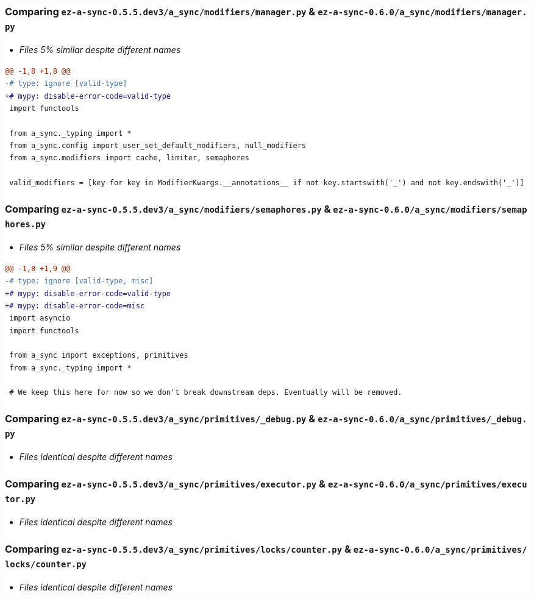 ### Comparing `ez-a-sync-0.5.5.dev3/a_sync/modifiers/manager.py` & `ez-a-sync-0.6.0/a_sync/modifiers/manager.py`

 * *Files 5% similar despite different names*

```diff
@@ -1,8 +1,8 @@
-# type: ignore [valid-type]
+# mypy: disable-error-code=valid-type
 import functools
 
 from a_sync._typing import *
 from a_sync.config import user_set_default_modifiers, null_modifiers
 from a_sync.modifiers import cache, limiter, semaphores
 
 valid_modifiers = [key for key in ModifierKwargs.__annotations__ if not key.startswith('_') and not key.endswith('_')]
```

### Comparing `ez-a-sync-0.5.5.dev3/a_sync/modifiers/semaphores.py` & `ez-a-sync-0.6.0/a_sync/modifiers/semaphores.py`

 * *Files 5% similar despite different names*

```diff
@@ -1,8 +1,9 @@
-# type: ignore [valid-type, misc]
+# mypy: disable-error-code=valid-type
+# mypy: disable-error-code=misc
 import asyncio
 import functools
 
 from a_sync import exceptions, primitives
 from a_sync._typing import *
 
 # We keep this here for now so we don't break downstream deps. Eventually will be removed.
```

### Comparing `ez-a-sync-0.5.5.dev3/a_sync/primitives/_debug.py` & `ez-a-sync-0.6.0/a_sync/primitives/_debug.py`

 * *Files identical despite different names*

### Comparing `ez-a-sync-0.5.5.dev3/a_sync/primitives/executor.py` & `ez-a-sync-0.6.0/a_sync/primitives/executor.py`

 * *Files identical despite different names*

### Comparing `ez-a-sync-0.5.5.dev3/a_sync/primitives/locks/counter.py` & `ez-a-sync-0.6.0/a_sync/primitives/locks/counter.py`

 * *Files identical despite different names*
